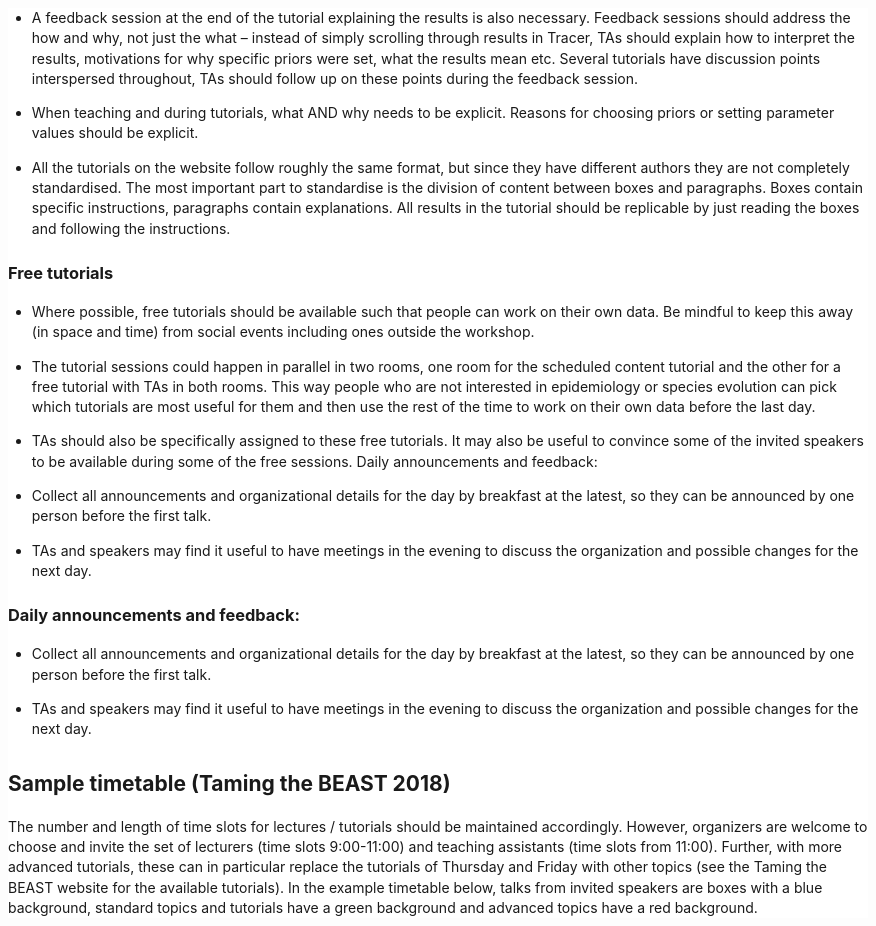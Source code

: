 * A feedback session at the end of the tutorial explaining the results is also necessary. Feedback sessions should address the how and why, not just the what – instead of simply scrolling through results in Tracer, TAs should explain how to interpret the results, motivations for why specific priors were set, what the results mean etc. Several tutorials have discussion points interspersed throughout, TAs should follow up on these points during the feedback session.

* When teaching and during tutorials, what AND why needs to be explicit. Reasons for choosing priors or setting parameter values should be explicit.

* All the tutorials on the website follow roughly the same format, but since they have different authors they are not completely standardised. The most important part to standardise is the division of content between boxes and paragraphs. Boxes contain specific instructions, paragraphs contain explanations. All results in the tutorial should be replicable by just reading the boxes and following the instructions.

### Free tutorials

* Where possible, free tutorials should be available such that people can work on their own data. Be mindful to keep this away (in space and time) from social events including ones outside the workshop. 

* The tutorial sessions could happen in parallel in two rooms, one room for the scheduled content tutorial and the other for a free tutorial with TAs in both rooms. This way people who are not interested in epidemiology or species evolution can pick which tutorials are most useful for them and then use the rest of the time to work on their own data before the last day. 

* TAs should also be specifically assigned to these free tutorials. It may also be useful to convince some of the invited speakers to be available during some of the free sessions.
Daily announcements and feedback:

* Collect all announcements and organizational details for the day by breakfast at the latest, so they can be announced by one person before the first talk.

* TAs and speakers may find it useful to have meetings in the evening to discuss the organization and possible changes for the next day.

### Daily announcements and feedback:

* Collect all announcements and organizational details for the day by breakfast at the latest, so they can be announced by one person before the first talk.

* TAs and speakers may find it useful to have meetings in the evening to discuss the organization and possible changes for the next day.


## Sample timetable (Taming the BEAST 2018)

The number and length of time slots for lectures / tutorials should be maintained accordingly.
However, organizers are welcome to choose and invite the set of lecturers (time slots 9:00-11:00) and teaching assistants (time slots from 11:00).
Further, with more advanced tutorials, these can in particular replace the tutorials of Thursday and Friday with other topics (see the Taming the BEAST website for the available tutorials).
In the example timetable below, talks from invited speakers are boxes with a blue background, standard topics and tutorials have a green background and advanced topics have a red background.
